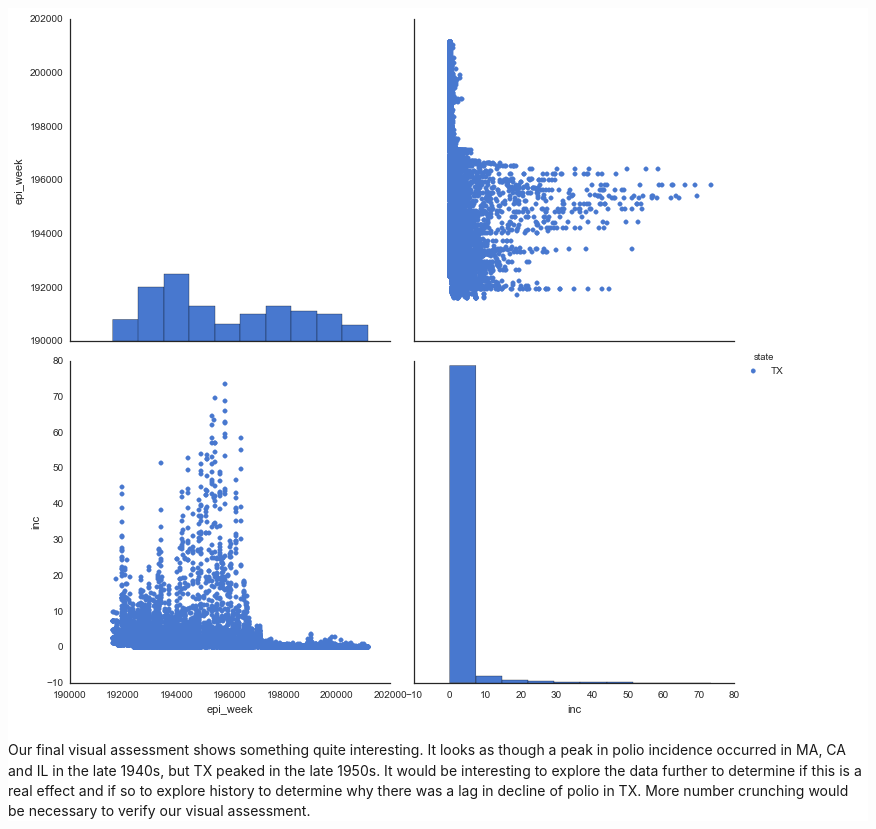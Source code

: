 ![png](output_21_4.png)


Our final visual assessment shows something quite interesting.  It looks
as though a peak in polio incidence occurred in MA, CA and IL in the late 1940s, but TX peaked in the late 1950s.  It would be interesting to explore the data further to determine if this is a real effect and if so to explore history to determine why there was a lag in decline of polio in TX.  More number crunching would be necessary to verify our visual assessment.


    
